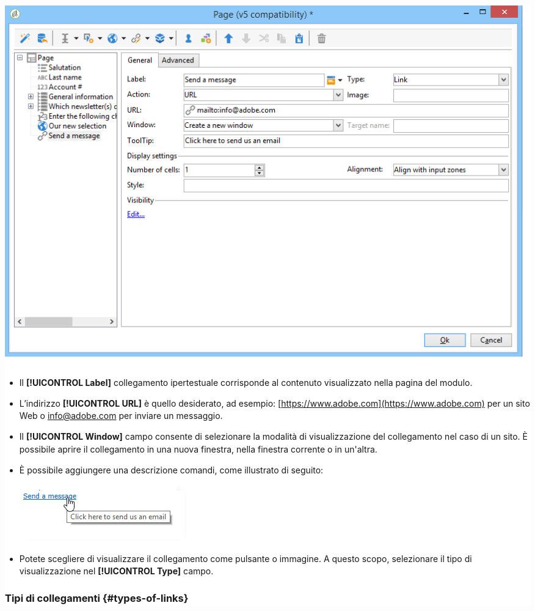 ![](assets/s_ncs_admin_survey_add_link.png)

* Il **[!UICONTROL Label]** collegamento ipertestuale corrisponde al contenuto visualizzato nella pagina del modulo.
* L’indirizzo **[!UICONTROL URL]** è quello desiderato, ad esempio: [https://www.adobe.com](https://www.adobe.com) per un sito Web o [info@adobe.com](mailto:info@adobe.com) per inviare un messaggio.
* Il **[!UICONTROL Window]** campo consente di selezionare la modalità di visualizzazione del collegamento nel caso di un sito. È possibile aprire il collegamento in una nuova finestra, nella finestra corrente o in un&#39;altra.
* È possibile aggiungere una descrizione comandi, come illustrato di seguito:

   ![](assets/s_ncs_admin_survey_send_an_email.png)

* Potete scegliere di visualizzare il collegamento come pulsante o immagine. A questo scopo, selezionare il tipo di visualizzazione nel **[!UICONTROL Type]** campo.

### Tipi di collegamenti {#types-of-links}
